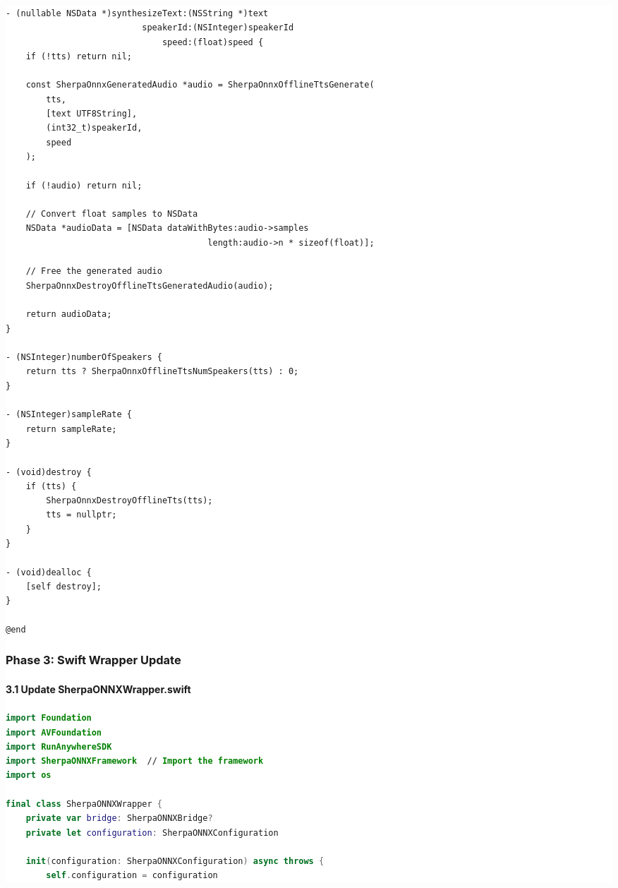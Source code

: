 ```objc++
- (nullable NSData *)synthesizeText:(NSString *)text
                           speakerId:(NSInteger)speakerId
                               speed:(float)speed {
    if (!tts) return nil;

    const SherpaOnnxGeneratedAudio *audio = SherpaOnnxOfflineTtsGenerate(
        tts,
        [text UTF8String],
        (int32_t)speakerId,
        speed
    );

    if (!audio) return nil;

    // Convert float samples to NSData
    NSData *audioData = [NSData dataWithBytes:audio->samples
                                        length:audio->n * sizeof(float)];

    // Free the generated audio
    SherpaOnnxDestroyOfflineTtsGeneratedAudio(audio);

    return audioData;
}

- (NSInteger)numberOfSpeakers {
    return tts ? SherpaOnnxOfflineTtsNumSpeakers(tts) : 0;
}

- (NSInteger)sampleRate {
    return sampleRate;
}

- (void)destroy {
    if (tts) {
        SherpaOnnxDestroyOfflineTts(tts);
        tts = nullptr;
    }
}

- (void)dealloc {
    [self destroy];
}

@end
```

### Phase 3: Swift Wrapper Update

#### 3.1 Update SherpaONNXWrapper.swift
```swift
import Foundation
import AVFoundation
import RunAnywhereSDK
import SherpaONNXFramework  // Import the framework
import os

final class SherpaONNXWrapper {
    private var bridge: SherpaONNXBridge?
    private let configuration: SherpaONNXConfiguration

    init(configuration: SherpaONNXConfiguration) async throws {
        self.configuration = configuration

```